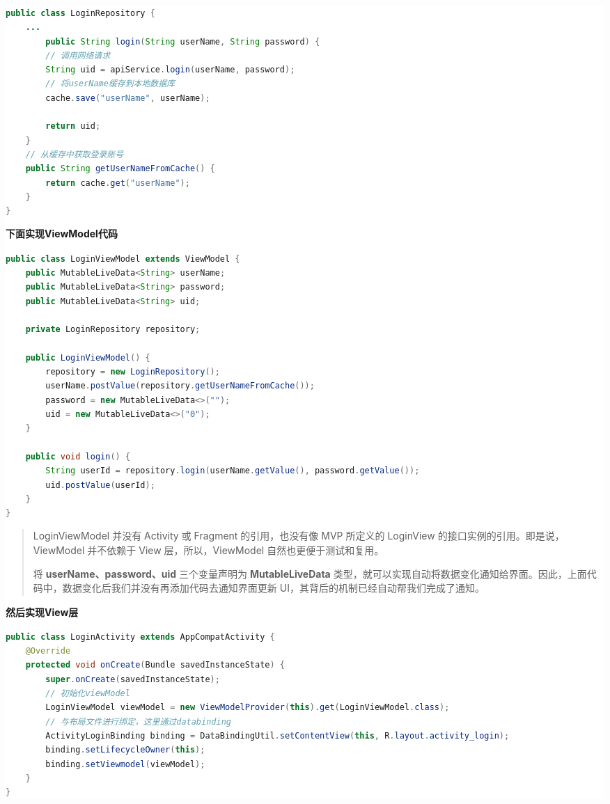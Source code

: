 ```java
public class LoginRepository {
    ...
        public String login(String userName, String password) {
        // 调用网络请求
        String uid = apiService.login(userName, password);
        // 将userName缓存到本地数据库
        cache.save("userName", userName);

        return uid;
    }
    // 从缓存中获取登录账号
    public String getUserNameFromCache() {
        return cache.get("userName");
    }
}

```

**下面实现ViewModel代码**

```java
public class LoginViewModel extends ViewModel {
    public MutableLiveData<String> userName;
    public MutableLiveData<String> password;
    public MutableLiveData<String> uid;

    private LoginRepository repository;

    public LoginViewModel() {
        repository = new LoginRepository();
        userName.postValue(repository.getUserNameFromCache());
        password = new MutableLiveData<>("");
        uid = new MutableLiveData<>("0");
    }

    public void login() {
        String userId = repository.login(userName.getValue(), password.getValue());
        uid.postValue(userId);
    }
}
```

> LoginViewModel 并没有 Activity 或 Fragment 的引用，也没有像 MVP 所定义的 LoginView 的接口实例的引用。即是说，ViewModel 并不依赖于 View 层，所以，ViewModel 自然也更便于测试和复用。
>
> 将 **userName、password、uid** 三个变量声明为 **MutableLiveData** 类型，就可以实现自动将数据变化通知给界面。因此，上面代码中，数据变化后我们并没有再添加代码去通知界面更新 UI，其背后的机制已经自动帮我们完成了通知。 

**然后实现View层**

```java
public class LoginActivity extends AppCompatActivity {
    @Override
    protected void onCreate(Bundle savedInstanceState) {
        super.onCreate(savedInstanceState);
        // 初始化viewModel
        LoginViewModel viewModel = new ViewModelProvider(this).get(LoginViewModel.class);
        // 与布局文件进行绑定，这里通过databinding
        ActivityLoginBinding binding = DataBindingUtil.setContentView(this, R.layout.activity_login);
        binding.setLifecycleOwner(this);
        binding.setViewmodel(viewModel);
    }
}

```